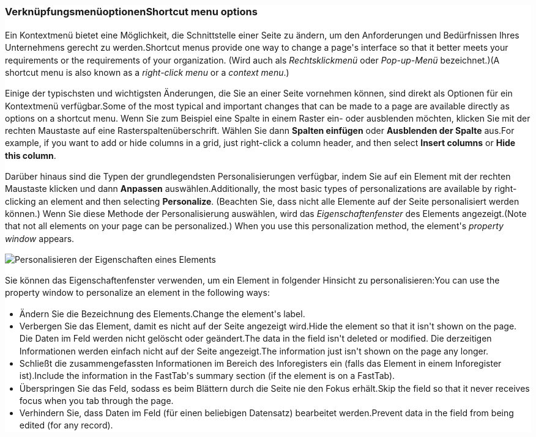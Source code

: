 ### <a name="shortcut-menu-options"></a><span data-ttu-id="8997e-183">Verknüpfungsmenüoptionen</span><span class="sxs-lookup"><span data-stu-id="8997e-183">Shortcut menu options</span></span>

<span data-ttu-id="8997e-184">Ein Kontextmenü bietet eine Möglichkeit, die Schnittstelle einer Seite zu ändern, um den Anforderungen und Bedürfnissen Ihres Unternehmens gerecht zu werden.</span><span class="sxs-lookup"><span data-stu-id="8997e-184">Shortcut menus provide one way to change a page's interface so that it better meets your requirements or the requirements of your organization.</span></span> <span data-ttu-id="8997e-185">(Wird auch als *Rechtsklickmenü* oder *Pop-up-Menü* bezeichnet.)</span><span class="sxs-lookup"><span data-stu-id="8997e-185">(A shortcut menu is also known as a *right-click menu* or a *context menu*.)</span></span>

<span data-ttu-id="8997e-186">Einige der typischsten und wichtigsten Änderungen, die Sie an einer Seite vornehmen können, sind direkt als Optionen für ein Kontextmenü verfügbar.</span><span class="sxs-lookup"><span data-stu-id="8997e-186">Some of the most typical and important changes that can be made to a page are available directly as options on a shortcut menu.</span></span> <span data-ttu-id="8997e-187">Wenn Sie zum Beispiel eine Spalte in einem Raster ein- oder ausblenden möchten, klicken Sie mit der rechten Maustaste auf eine Rasterspaltenüberschrift. Wählen Sie dann **Spalten einfügen** oder **Ausblenden der Spalte** aus.</span><span class="sxs-lookup"><span data-stu-id="8997e-187">For example, if you want to add or hide columns in a grid, just right-click a column header, and then select **Insert columns** or **Hide this column**.</span></span>

<span data-ttu-id="8997e-188">Darüber hinaus sind die Typen der grundlegendsten Personalisierungen verfügbar, indem Sie auf ein Element mit der rechten Maustaste klicken und dann **Anpassen** auswählen.</span><span class="sxs-lookup"><span data-stu-id="8997e-188">Additionally, the most basic types of personalizations are available by right-clicking an element and then selecting **Personalize**.</span></span> <span data-ttu-id="8997e-189">(Beachten Sie, dass nicht alle Elemente auf der Seite personalisiert werden können.) Wenn Sie diese Methode der Personalisierung auswählen, wird das *Eigenschaftenfenster* des Elements angezeigt.</span><span class="sxs-lookup"><span data-stu-id="8997e-189">(Note that not all elements on your page can be personalized.) When you use this personalization method, the element's *property window* appears.</span></span>

![Personalisieren der Eigenschaften eines Elements](./media/cli-element-property-window.png)

<span data-ttu-id="8997e-191">Sie können das Eigenschaftenfenster verwenden, um ein Element in folgender Hinsicht zu personalisieren:</span><span class="sxs-lookup"><span data-stu-id="8997e-191">You can use the property window to personalize an element in the following ways:</span></span>

- <span data-ttu-id="8997e-192">Ändern Sie die Bezeichnung des Elements.</span><span class="sxs-lookup"><span data-stu-id="8997e-192">Change the element's label.</span></span>
- <span data-ttu-id="8997e-193">Verbergen Sie das Element, damit es nicht auf der Seite angezeigt wird.</span><span class="sxs-lookup"><span data-stu-id="8997e-193">Hide the element so that it isn't shown on the page.</span></span> <span data-ttu-id="8997e-194">Die Daten im Feld werden nicht gelöscht oder geändert.</span><span class="sxs-lookup"><span data-stu-id="8997e-194">The data in the field isn't deleted or modified.</span></span> <span data-ttu-id="8997e-195">Die derzeitigen Informationen werden einfach nicht auf der Seite angezeigt.</span><span class="sxs-lookup"><span data-stu-id="8997e-195">The information just isn't shown on the page any longer.</span></span>
- <span data-ttu-id="8997e-196">Schließt die zusammengefassten Informationen im Bereich des Inforegisters ein (falls das Element in einem Inforegister ist).</span><span class="sxs-lookup"><span data-stu-id="8997e-196">Include the information in the FastTab's summary section (if the element is on a FastTab).</span></span>
- <span data-ttu-id="8997e-197">Überspringen Sie das Feld, sodass es beim Blättern durch die Seite nie den Fokus erhält.</span><span class="sxs-lookup"><span data-stu-id="8997e-197">Skip the field so that it never receives focus when you tab through the page.</span></span>
- <span data-ttu-id="8997e-198">Verhindern Sie, dass Daten im Feld (für einen beliebigen Datensatz) bearbeitet werden.</span><span class="sxs-lookup"><span data-stu-id="8997e-198">Prevent data in the field from being edited (for any record).</span></span>